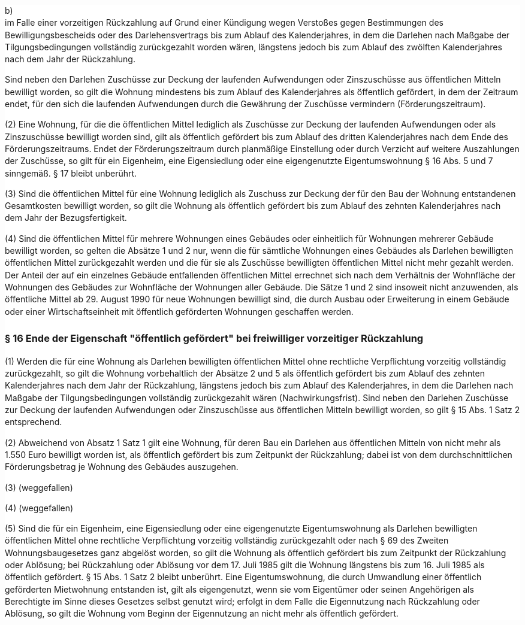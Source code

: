 b)  
im Falle einer vorzeitigen Rückzahlung auf Grund einer Kündigung wegen Verstoßes gegen Bestimmungen des Bewilligungsbescheids oder des Darlehensvertrags bis zum Ablauf des Kalenderjahres, in dem die Darlehen nach Maßgabe der Tilgungsbedingungen vollständig zurückgezahlt worden wären, längstens jedoch bis zum Ablauf des zwölften Kalenderjahres nach dem Jahr der Rückzahlung.

Sind neben den Darlehen Zuschüsse zur Deckung der laufenden Aufwendungen oder Zinszuschüsse aus öffentlichen Mitteln bewilligt worden, so gilt die Wohnung mindestens bis zum Ablauf des Kalenderjahres als öffentlich gefördert, in dem der Zeitraum endet, für den sich die laufenden Aufwendungen durch die Gewährung der Zuschüsse vermindern (Förderungszeitraum).

(2) Eine Wohnung, für die die öffentlichen Mittel lediglich als Zuschüsse zur Deckung der laufenden Aufwendungen oder als Zinszuschüsse bewilligt worden sind, gilt als öffentlich gefördert bis zum Ablauf des dritten Kalenderjahres nach dem Ende des Förderungszeitraums. Endet der Förderungszeitraum durch planmäßige Einstellung oder durch Verzicht auf weitere Auszahlungen der Zuschüsse, so gilt für ein Eigenheim, eine Eigensiedlung oder eine eigengenutzte Eigentumswohnung § 16 Abs. 5 und 7 sinngemäß. § 17 bleibt unberührt.

(3) Sind die öffentlichen Mittel für eine Wohnung lediglich als Zuschuss zur Deckung der für den Bau der Wohnung entstandenen Gesamtkosten bewilligt worden, so gilt die Wohnung als öffentlich gefördert bis zum Ablauf des zehnten Kalenderjahres nach dem Jahr der Bezugsfertigkeit.

(4) Sind die öffentlichen Mittel für mehrere Wohnungen eines Gebäudes oder einheitlich für Wohnungen mehrerer Gebäude bewilligt worden, so gelten die Absätze 1 und 2 nur, wenn die für sämtliche Wohnungen eines Gebäudes als Darlehen bewilligten öffentlichen Mittel zurückgezahlt werden und die für sie als Zuschüsse bewilligten öffentlichen Mittel nicht mehr gezahlt werden. Der Anteil der auf ein einzelnes Gebäude entfallenden öffentlichen Mittel errechnet sich nach dem Verhältnis der Wohnfläche der Wohnungen des Gebäudes zur Wohnfläche der Wohnungen aller Gebäude. Die Sätze 1 und 2 sind insoweit nicht anzuwenden, als öffentliche Mittel ab 29. August 1990 für neue Wohnungen bewilligt sind, die durch Ausbau oder Erweiterung in einem Gebäude oder einer Wirtschaftseinheit mit öffentlich geförderten Wohnungen geschaffen werden.

### § 16 Ende der Eigenschaft "öffentlich gefördert" bei freiwilliger vorzeitiger Rückzahlung

(1) Werden die für eine Wohnung als Darlehen bewilligten öffentlichen Mittel ohne rechtliche Verpflichtung vorzeitig vollständig zurückgezahlt, so gilt die Wohnung vorbehaltlich der Absätze 2 und 5 als öffentlich gefördert bis zum Ablauf des zehnten Kalenderjahres nach dem Jahr der Rückzahlung, längstens jedoch bis zum Ablauf des Kalenderjahres, in dem die Darlehen nach Maßgabe der Tilgungsbedingungen vollständig zurückgezahlt wären (Nachwirkungsfrist). Sind neben den Darlehen Zuschüsse zur Deckung der laufenden Aufwendungen oder Zinszuschüsse aus öffentlichen Mitteln bewilligt worden, so gilt § 15 Abs. 1 Satz 2 entsprechend.

(2) Abweichend von Absatz 1 Satz 1 gilt eine Wohnung, für deren Bau ein Darlehen aus öffentlichen Mitteln von nicht mehr als 1.550 Euro bewilligt worden ist, als öffentlich gefördert bis zum Zeitpunkt der Rückzahlung; dabei ist von dem durchschnittlichen Förderungsbetrag je Wohnung des Gebäudes auszugehen.

(3) (weggefallen)

(4) (weggefallen)

(5) Sind die für ein Eigenheim, eine Eigensiedlung oder eine eigengenutzte Eigentumswohnung als Darlehen bewilligten öffentlichen Mittel ohne rechtliche Verpflichtung vorzeitig vollständig zurückgezahlt oder nach § 69 des Zweiten Wohnungsbaugesetzes ganz abgelöst worden, so gilt die Wohnung als öffentlich gefördert bis zum Zeitpunkt der Rückzahlung oder Ablösung; bei Rückzahlung oder Ablösung vor dem 17. Juli 1985 gilt die Wohnung längstens bis zum 16. Juli 1985 als öffentlich gefördert. § 15 Abs. 1 Satz 2 bleibt unberührt. Eine Eigentumswohnung, die durch Umwandlung einer öffentlich geförderten Mietwohnung entstanden ist, gilt als eigengenutzt, wenn sie vom Eigentümer oder seinen Angehörigen als Berechtigte im Sinne dieses Gesetzes selbst genutzt wird; erfolgt in dem Falle die Eigennutzung nach Rückzahlung oder Ablösung, so gilt die Wohnung vom Beginn der Eigennutzung an nicht mehr als öffentlich gefördert.
